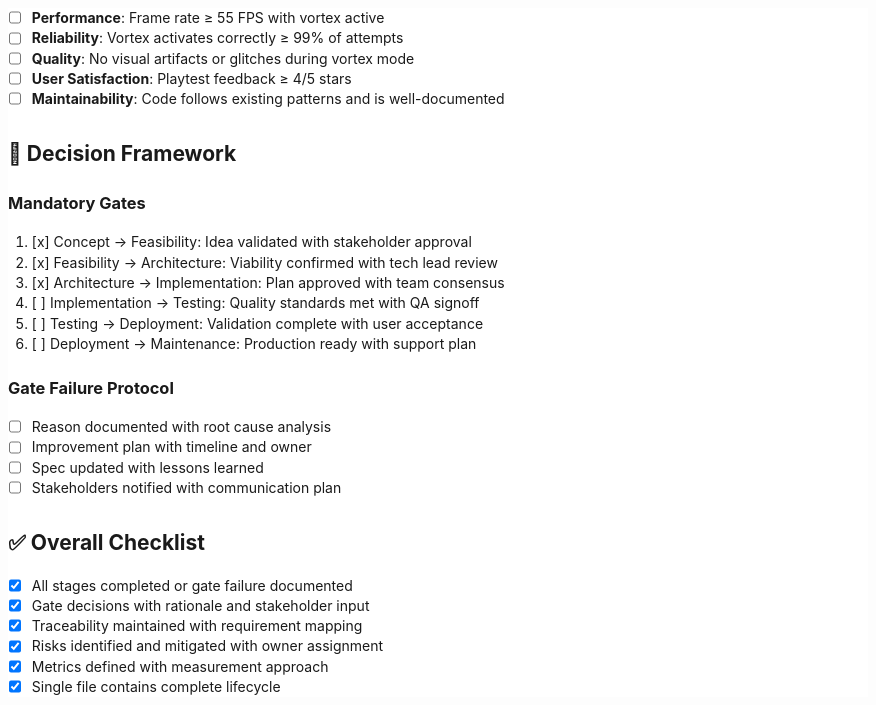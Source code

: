 - [ ] **Performance**: Frame rate ≥ 55 FPS with vortex active
- [ ] **Reliability**: Vortex activates correctly ≥ 99% of attempts
- [ ] **Quality**: No visual artifacts or glitches during vortex mode
- [ ] **User Satisfaction**: Playtest feedback ≥ 4/5 stars
- [ ] **Maintainability**: Code follows existing patterns and is well-documented

## 🎯 Decision Framework

### Mandatory Gates

1. [x] Concept → Feasibility: Idea validated with stakeholder approval
2. [x] Feasibility → Architecture: Viability confirmed with tech lead review
3. [x] Architecture → Implementation: Plan approved with team consensus
4. [ ] Implementation → Testing: Quality standards met with QA signoff
5. [ ] Testing → Deployment: Validation complete with user acceptance
6. [ ] Deployment → Maintenance: Production ready with support plan

### Gate Failure Protocol

- [ ] Reason documented with root cause analysis
- [ ] Improvement plan with timeline and owner
- [ ] Spec updated with lessons learned
- [ ] Stakeholders notified with communication plan

## ✅ Overall Checklist

- [x] All stages completed or gate failure documented
- [x] Gate decisions with rationale and stakeholder input
- [x] Traceability maintained with requirement mapping
- [x] Risks identified and mitigated with owner assignment
- [x] Metrics defined with measurement approach
- [x] Single file contains complete lifecycle
